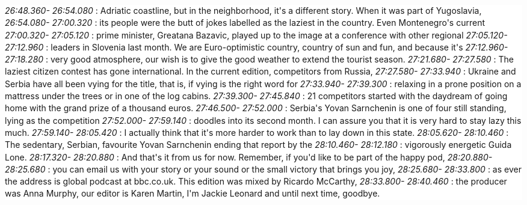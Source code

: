 *26:48.360- 26:54.080* :  Adriatic coastline, but in the neighborhood, it's a different story. When it was part of Yugoslavia,
*26:54.080- 27:00.320* :  its people were the butt of jokes labelled as the laziest in the country. Even Montenegro's current
*27:00.320- 27:05.120* :  prime minister, Greatana Bazavic, played up to the image at a conference with other regional
*27:05.120- 27:12.960* :  leaders in Slovenia last month. We are Euro-optimistic country, country of sun and fun, and because it's
*27:12.960- 27:18.280* :  very good atmosphere, our wish is to give the good weather to extend the tourist season.
*27:21.680- 27:27.580* :  The laziest citizen contest has gone international. In the current edition, competitors from Russia,
*27:27.580- 27:33.940* :  Ukraine and Serbia have all been vying for the title, that is, if vying is the right word for
*27:33.940- 27:39.300* :  relaxing in a prone position on a mattress under the trees or in one of the log cabins.
*27:39.300- 27:45.840* :  21 competitors started with the daydream of going home with the grand prize of a thousand euros.
*27:46.500- 27:52.000* :  Serbia's Yovan Sarnchenin is one of four still standing, lying as the competition
*27:52.000- 27:59.140* :  doodles into its second month. I can assure you that it is very hard to stay lazy this much.
*27:59.140- 28:05.420* :  I actually think that it's more harder to work than to lay down in this state.
*28:05.620- 28:10.460* :  The sedentary, Serbian, favourite Yovan Sarnchenin ending that report by the
*28:10.460- 28:12.180* :  vigorously energetic Guida Lone.
*28:17.320- 28:20.880* :  And that's it from us for now. Remember, if you'd like to be part of the happy pod,
*28:20.880- 28:25.680* :  you can email us with your story or your sound or the small victory that brings you joy,
*28:25.680- 28:33.800* :  as ever the address is global podcast at bbc.co.uk. This edition was mixed by Ricardo McCarthy,
*28:33.800- 28:40.460* :  the producer was Anna Murphy, our editor is Karen Martin, I'm Jackie Leonard and until next time, goodbye.
